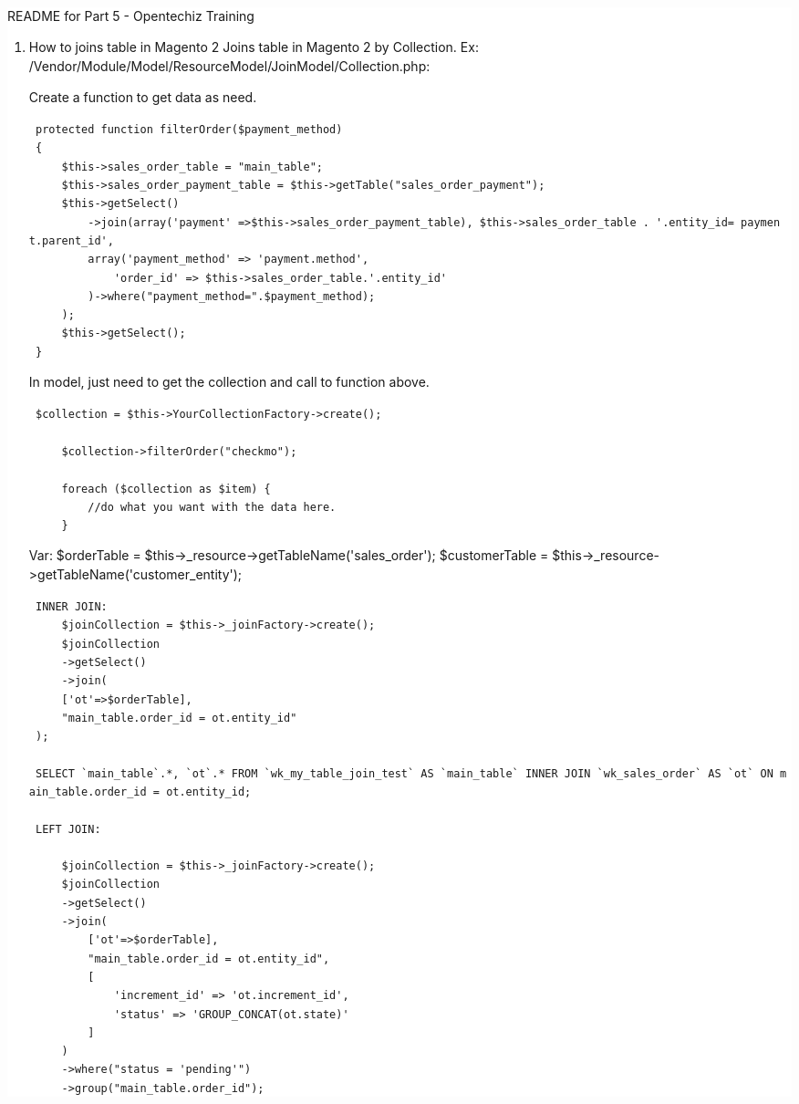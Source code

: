README for Part 5 - Opentechiz Training
1. How to joins table in Magento 2
    Joins table in Magento 2 by Collection.
Ex: /Vendor/Module/Model/ResourceModel/JoinModel/Collection.php:
    
    Create a function to get data as need.

        protected function filterOrder($payment_method)
        {
            $this->sales_order_table = "main_table";
            $this->sales_order_payment_table = $this->getTable("sales_order_payment");
            $this->getSelect()
                ->join(array('payment' =>$this->sales_order_payment_table), $this->sales_order_table . '.entity_id= payment.parent_id',
                array('payment_method' => 'payment.method',
                    'order_id' => $this->sales_order_table.'.entity_id'
                )->where("payment_method=".$payment_method);
            );
            $this->getSelect();
        }
    
    In model, just need to get the collection and call to function above.

        $collection = $this->YourCollectionFactory->create();

            $collection->filterOrder("checkmo");

            foreach ($collection as $item) {
                //do what you want with the data here.
            }
    
    Var:
        $orderTable = $this->_resource->getTableName('sales_order');
        $customerTable = $this->_resource->getTableName('customer_entity');

        INNER JOIN:
            $joinCollection = $this->_joinFactory->create();
            $joinCollection
            ->getSelect()
            ->join(
            ['ot'=>$orderTable],
            "main_table.order_id = ot.entity_id"
        );

        SELECT `main_table`.*, `ot`.* FROM `wk_my_table_join_test` AS `main_table` INNER JOIN `wk_sales_order` AS `ot` ON main_table.order_id = ot.entity_id;

        LEFT JOIN:

            $joinCollection = $this->_joinFactory->create();
            $joinCollection
            ->getSelect()
            ->join(
                ['ot'=>$orderTable],
                "main_table.order_id = ot.entity_id",
                [
                    'increment_id' => 'ot.increment_id',
                    'status' => 'GROUP_CONCAT(ot.state)'
                ]
            )
            ->where("status = 'pending'")
            ->group("main_table.order_id");
